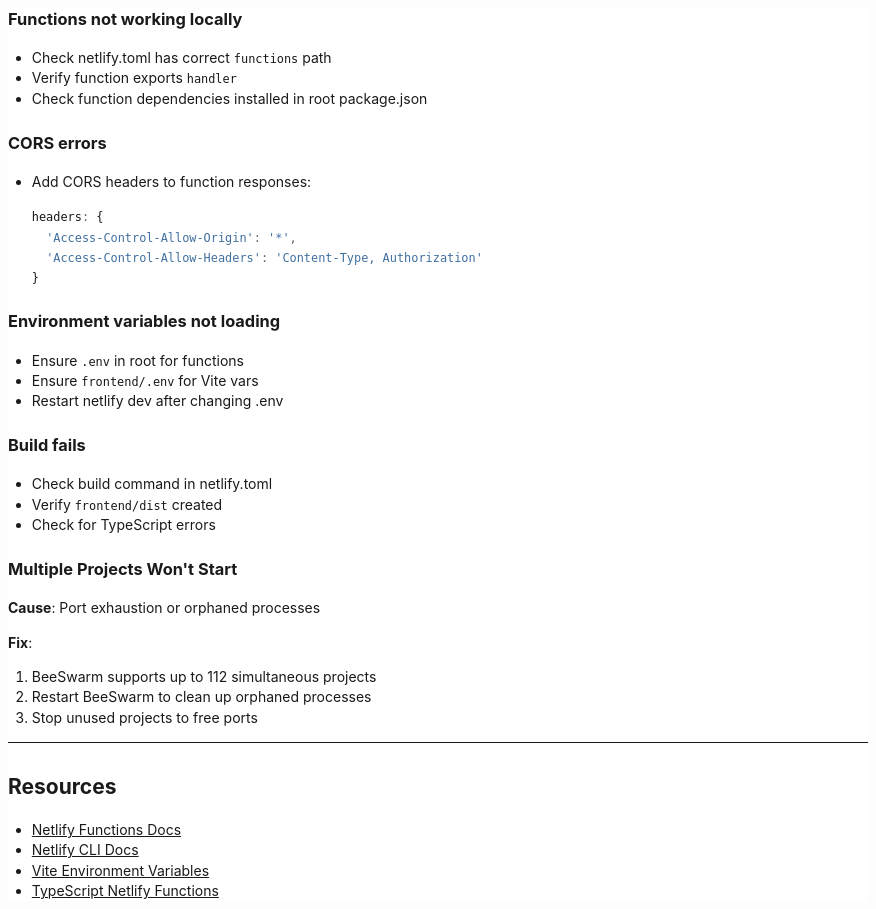 ### Functions not working locally
- Check netlify.toml has correct `functions` path
- Verify function exports `handler`
- Check function dependencies installed in root package.json

### CORS errors
- Add CORS headers to function responses:
  ```typescript
  headers: {
    'Access-Control-Allow-Origin': '*',
    'Access-Control-Allow-Headers': 'Content-Type, Authorization'
  }
  ```

### Environment variables not loading
- Ensure `.env` in root for functions
- Ensure `frontend/.env` for Vite vars
- Restart netlify dev after changing .env

### Build fails
- Check build command in netlify.toml
- Verify `frontend/dist` created
- Check for TypeScript errors

### Multiple Projects Won't Start
**Cause**: Port exhaustion or orphaned processes

**Fix**:
1. BeeSwarm supports up to 112 simultaneous projects
2. Restart BeeSwarm to clean up orphaned processes
3. Stop unused projects to free ports

---

## Resources

- [Netlify Functions Docs](https://docs.netlify.com/functions/overview/)
- [Netlify CLI Docs](https://docs.netlify.com/cli/get-started/)
- [Vite Environment Variables](https://vite.dev/guide/env-and-mode.html)
- [TypeScript Netlify Functions](https://github.com/netlify/functions/tree/main/templates/typescript)
